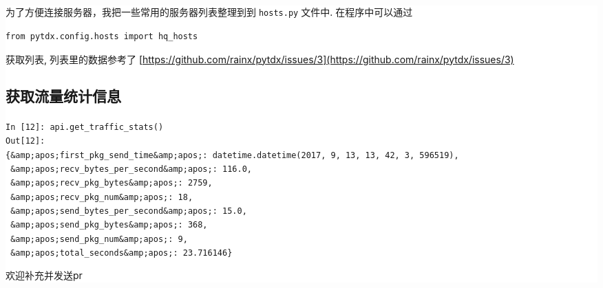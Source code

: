 为了方便连接服务器，我把一些常用的服务器列表整理到到 `hosts.py` 文件中. 在程序中可以通过

```
from pytdx.config.hosts import hq_hosts

```

获取列表, 列表里的数据参考了 [https://github.com/rainx/pytdx/issues/3](https://github.com/rainx/pytdx/issues/3)

## 获取流量统计信息

```
In [12]: api.get_traffic_stats()
Out[12]:
{&amp;apos;first_pkg_send_time&amp;apos;: datetime.datetime(2017, 9, 13, 13, 42, 3, 596519),
 &amp;apos;recv_bytes_per_second&amp;apos;: 116.0,
 &amp;apos;recv_pkg_bytes&amp;apos;: 2759,
 &amp;apos;recv_pkg_num&amp;apos;: 18,
 &amp;apos;send_bytes_per_second&amp;apos;: 15.0,
 &amp;apos;send_pkg_bytes&amp;apos;: 368,
 &amp;apos;send_pkg_num&amp;apos;: 9,
 &amp;apos;total_seconds&amp;apos;: 23.716146}

```

欢迎补充并发送pr

